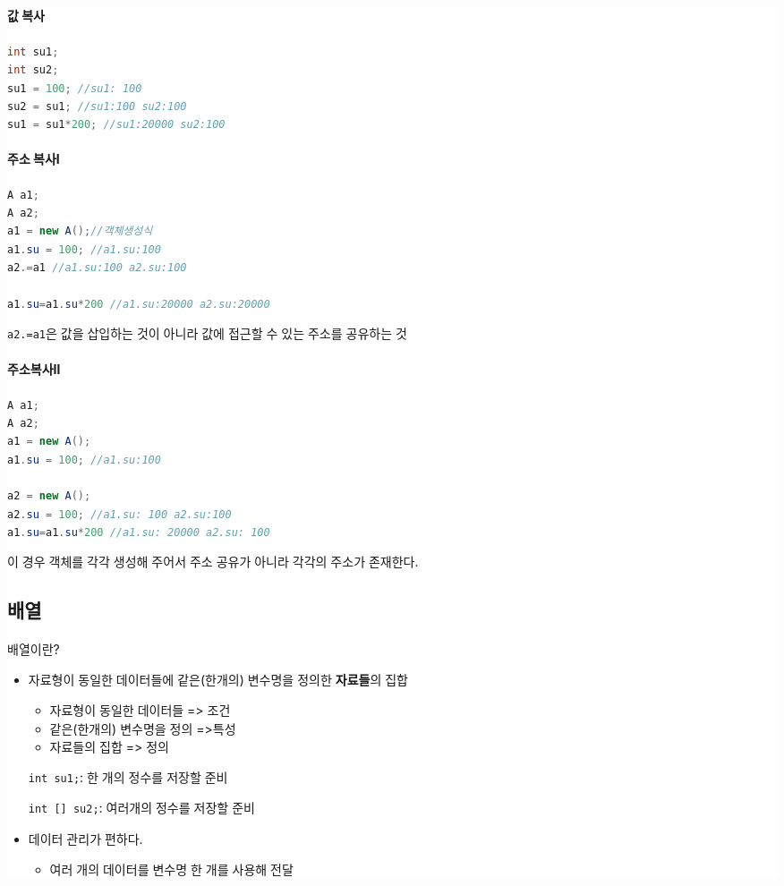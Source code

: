 #### 값 복사

``` java
int su1;
int su2;
su1 = 100; //su1: 100
su2 = su1; //su1:100 su2:100
su1 = su1*200; //su1:20000 su2:100
```

#### 주소 복사Ⅰ

``` java
A a1;
A a2;
a1 = new A();//객체생성식
a1.su = 100; //a1.su:100
a2.=a1 //a1.su:100 a2.su:100 
    
a1.su=a1.su*200 //a1.su:20000 a2.su:20000
```

`a2.=a1`은 값을 삽입하는 것이 아니라 값에 접근할 수 있는 주소를 공유하는 것

#### 주소복사Ⅱ

``` java
A a1;
A a2;
a1 = new A();
a1.su = 100; //a1.su:100

a2 = new A();
a2.su = 100; //a1.su: 100 a2.su:100
a1.su=a1.su*200 //a1.su: 20000 a2.su: 100
```

이 경우 객체를 각각 생성해 주어서 주소 공유가 아니라 각각의 주소가 존재한다.

## 배열

배열이란?

- 자료형이 동일한 데이터들에 같은(한개의) 변수명을 정의한 **자료들**의 집합

  - <span class="hlm">자료형이 동일한</span> 데이터들 => 조건
  - 같은(한개의) 변수명을 정의 =>특성
  - 자료들의 집합 => 정의 

  `int su1;`:  한 개의 정수를 저장할 준비

  `int [] su2;`: 여러개의 정수를 저장할 준비

- 데이터 관리가 편하다.

  - 여러 개의 데이터를 변수명 한 개를 사용해 전달
